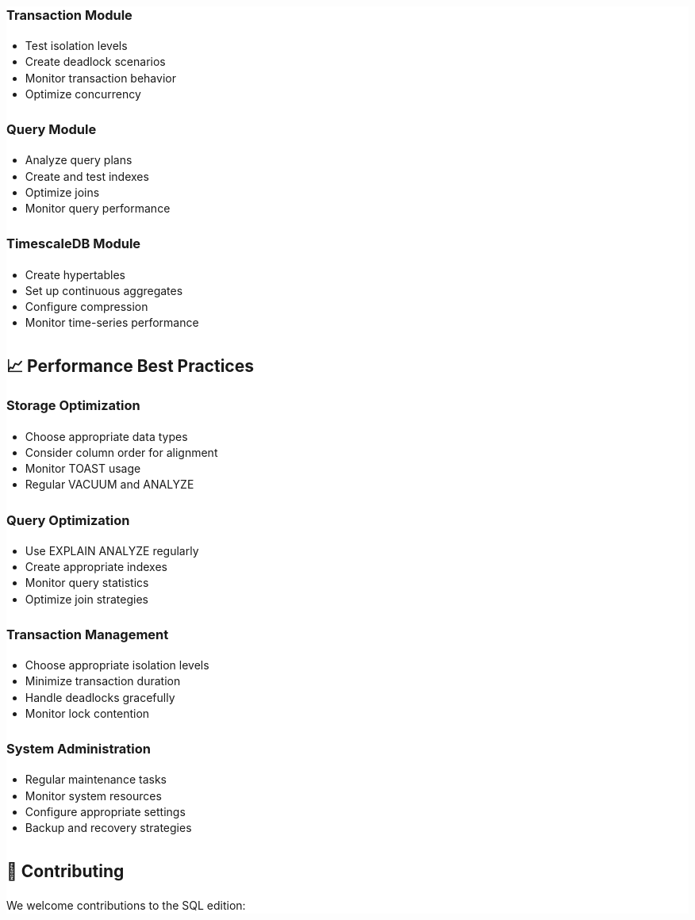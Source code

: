 ### Transaction Module
- Test isolation levels
- Create deadlock scenarios
- Monitor transaction behavior
- Optimize concurrency

### Query Module
- Analyze query plans
- Create and test indexes
- Optimize joins
- Monitor query performance

### TimescaleDB Module
- Create hypertables
- Set up continuous aggregates
- Configure compression
- Monitor time-series performance

## 📈 Performance Best Practices

### Storage Optimization
- Choose appropriate data types
- Consider column order for alignment
- Monitor TOAST usage
- Regular VACUUM and ANALYZE

### Query Optimization
- Use EXPLAIN ANALYZE regularly
- Create appropriate indexes
- Monitor query statistics
- Optimize join strategies

### Transaction Management
- Choose appropriate isolation levels
- Minimize transaction duration
- Handle deadlocks gracefully
- Monitor lock contention

### System Administration
- Regular maintenance tasks
- Monitor system resources
- Configure appropriate settings
- Backup and recovery strategies

## 🤝 Contributing

We welcome contributions to the SQL edition:
